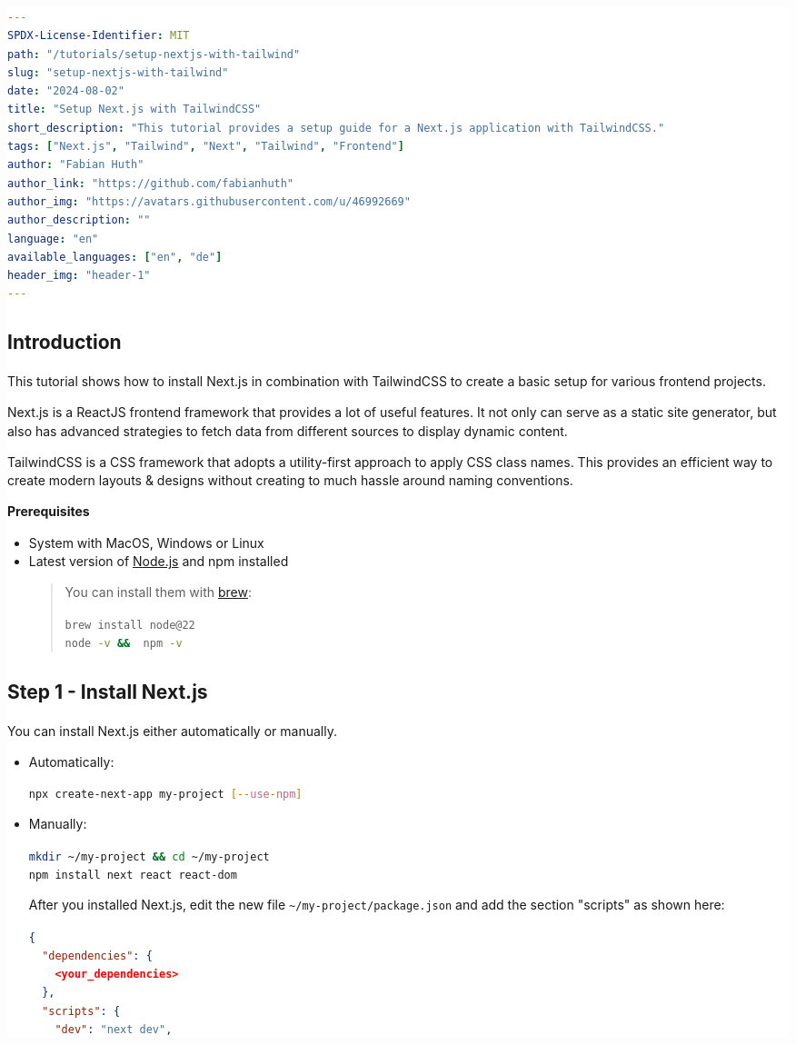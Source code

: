 ```yaml
---
SPDX-License-Identifier: MIT
path: "/tutorials/setup-nextjs-with-tailwind"
slug: "setup-nextjs-with-tailwind"
date: "2024-08-02"
title: "Setup Next.js with TailwindCSS"
short_description: "This tutorial provides a setup guide for a Next.js application with TailwindCSS."
tags: ["Next.js", "Tailwind", "Next", "Tailwind", "Frontend"]
author: "Fabian Huth"
author_link: "https://github.com/fabianhuth"
author_img: "https://avatars.githubusercontent.com/u/46992669"
author_description: ""
language: "en"
available_languages: ["en", "de"]
header_img: "header-1"
---
```


## Introduction

This tutorial shows how to install Next.js in combination with TailwindCSS to create a basic setup for various frontend projects.

Next.js is a ReactJS frontend framework that provides a lot of useful features. It not only can serve as a static site generator, but also has advanced strategies to fetch data from different sources to display dynamic content.

TailwindCSS is a CSS framework that adopts a utility-first approach to apply CSS class names. This provides an efficient way to create modern layouts & designs without creating to much hassle around naming conventions.

**Prerequisites**

- System with MacOS, Windows or Linux
- Latest version of [Node.js](https://nodejs.org/en/download/package-manager/current) and npm installed
  > You can install them with [brew](https://brew.sh/):
  > ```bash
  > brew install node@22
  > node -v &&  npm -v
  > ```

## Step 1 - Install Next.js

You can install Next.js either automatically or manually.

* Automatically:
  ```bash
  npx create-next-app my-project [--use-npm]
  ```

* Manually:
  ```bash
  mkdir ~/my-project && cd ~/my-project
  npm install next react react-dom
  ```
  After you installed Next.js, edit the new file `~/my-project/package.json` and add the section "scripts" as shown here:
  ```json
  {
    "dependencies": {
      <your_dependencies>
    },
    "scripts": {
      "dev": "next dev",
  ```